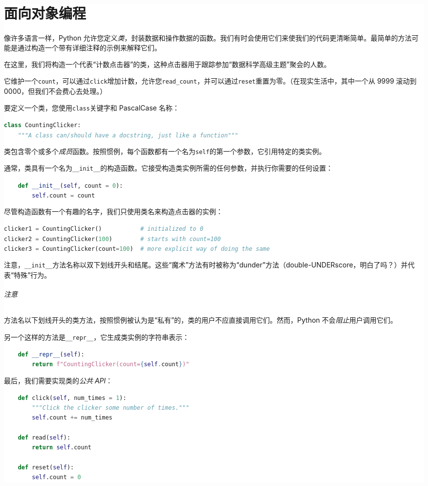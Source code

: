 # 面向对象编程

像许多语言一样，Python 允许您定义*类*，封装数据和操作数据的函数。我们有时会使用它们来使我们的代码更清晰简单。最简单的方法可能是通过构造一个带有详细注释的示例来解释它们。

在这里，我们将构造一个代表“计数点击器”的类，这种点击器用于跟踪参加“数据科学高级主题”聚会的人数。

它维护一个`count`，可以通过`click`增加计数，允许您`read_count`，并可以通过`reset`重置为零。（在现实生活中，其中一个从 9999 滚动到 0000，但我们不会费心去处理。）

要定义一个类，您使用`class`关键字和 PascalCase 名称：

```py
class CountingClicker:
    """A class can/should have a docstring, just like a function"""
```

类包含零个或多个*成员*函数。按照惯例，每个函数都有一个名为`self`的第一个参数，它引用特定的类实例。

通常，类具有一个名为`__init__`的构造函数。它接受构造类实例所需的任何参数，并执行你需要的任何设置：

```py
    def __init__(self, count = 0):
        self.count = count
```

尽管构造函数有一个有趣的名字，我们只使用类名来构造点击器的实例：

```py
clicker1 = CountingClicker()           # initialized to 0
clicker2 = CountingClicker(100)        # starts with count=100
clicker3 = CountingClicker(count=100)  # more explicit way of doing the same
```

注意，`__init__`方法名称以双下划线开头和结尾。这些“魔术”方法有时被称为“dunder”方法（double-UNDERscore，明白了吗？）并代表“特殊”行为。

###### 注意

方法名以下划线开头的类方法，按照惯例被认为是“私有”的，类的用户不应直接调用它们。然而，Python 不会*阻止*用户调用它们。

另一个这样的方法是`__repr__`，它生成类实例的字符串表示：

```py
    def __repr__(self):
        return f"CountingClicker(count={self.count})"
```

最后，我们需要实现类的*公共 API*：

```py
    def click(self, num_times = 1):
        """Click the clicker some number of times."""
        self.count += num_times

    def read(self):
        return self.count

    def reset(self):
        self.count = 0
```
